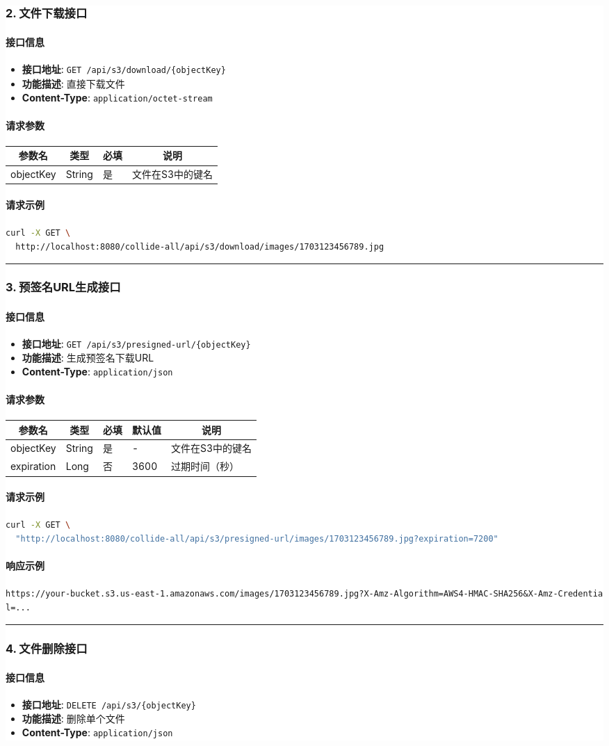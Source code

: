 
### 2. 文件下载接口

#### 接口信息
- **接口地址**: `GET /api/s3/download/{objectKey}`
- **功能描述**: 直接下载文件
- **Content-Type**: `application/octet-stream`

#### 请求参数
| 参数名 | 类型 | 必填 | 说明 |
|--------|------|------|------|
| objectKey | String | 是 | 文件在S3中的键名 |

#### 请求示例
```bash
curl -X GET \
  http://localhost:8080/collide-all/api/s3/download/images/1703123456789.jpg
```

---

### 3. 预签名URL生成接口

#### 接口信息
- **接口地址**: `GET /api/s3/presigned-url/{objectKey}`
- **功能描述**: 生成预签名下载URL
- **Content-Type**: `application/json`

#### 请求参数
| 参数名 | 类型 | 必填 | 默认值 | 说明 |
|--------|------|------|--------|------|
| objectKey | String | 是 | - | 文件在S3中的键名 |
| expiration | Long | 否 | 3600 | 过期时间（秒） |

#### 请求示例
```bash
curl -X GET \
  "http://localhost:8080/collide-all/api/s3/presigned-url/images/1703123456789.jpg?expiration=7200"
```

#### 响应示例
```
https://your-bucket.s3.us-east-1.amazonaws.com/images/1703123456789.jpg?X-Amz-Algorithm=AWS4-HMAC-SHA256&X-Amz-Credential=...
```

---

### 4. 文件删除接口

#### 接口信息
- **接口地址**: `DELETE /api/s3/{objectKey}`
- **功能描述**: 删除单个文件
- **Content-Type**: `application/json`
